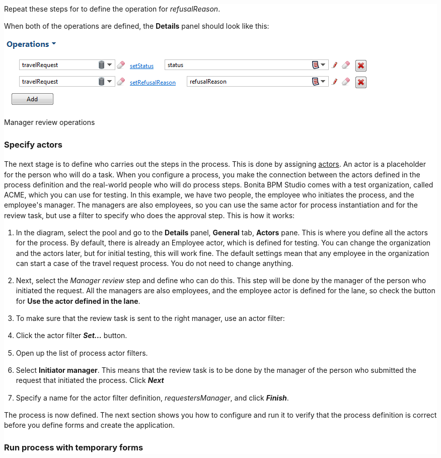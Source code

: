Repeat these steps for to define the operation for _refusalReason_.


When both of the operations are defined, the **Details** panel should look like this:

![Manager review operations](images/images-6_0/7.0-getting-started-operations.png)

Manager review operations



### Specify actors


The next stage is to define who carries out the steps in the process. This is done by assigning [actors](/actors.md).
An actor is a placeholder for the person who will do a task.
When you configure a process, you make the connection between the actors defined in the process definition and the real-world people who will do process steps.
Bonita BPM Studio comes with a test organization, called ACME, which you can use for testing. In this example, we have two people, the employee who initiates the process, and the employee's manager.
The managers are also employees, so you can use the same actor for process instantiation and for the review task, but use a filter to specify who does the approval step. This is how it works:


1. In the diagram, select the pool and go to the **Details** panel, **General** tab, **Actors** pane. This is where you define all the actors for the process.
By default, there is already an Employee actor, which is defined for testing. You can change the organization and the actors later, but for initial testing, this will work fine.
The default settings mean that any employee in the organization can start a case of the travel request process. You do not need to change anything.

2. Next, select the _Manager review_ step and define who can do this. This step will be done by the manager of the person who initiated the request.
All the managers are also employees, and the employee actor is defined for the lane, so check the button for **Use the actor defined in the lane**.

3. To make sure that the review task is sent to the right manager, use an actor filter:
  1. Click the actor filter **_Set..._** button.
  2. Open up the list of process actor filters.
  3. Select **Initiator manager**. This means that the review task is to be done by the manager of the person who submitted the request that initiated the process. Click **_Next_**
  4. Specify a name for the actor filter definition, _requestersManager_, and click **_Finish_**.


The process is now defined. The next section shows you how to configure and run it to verify that the process definition is correct before you define forms and create the application.



### Run process with temporary forms
